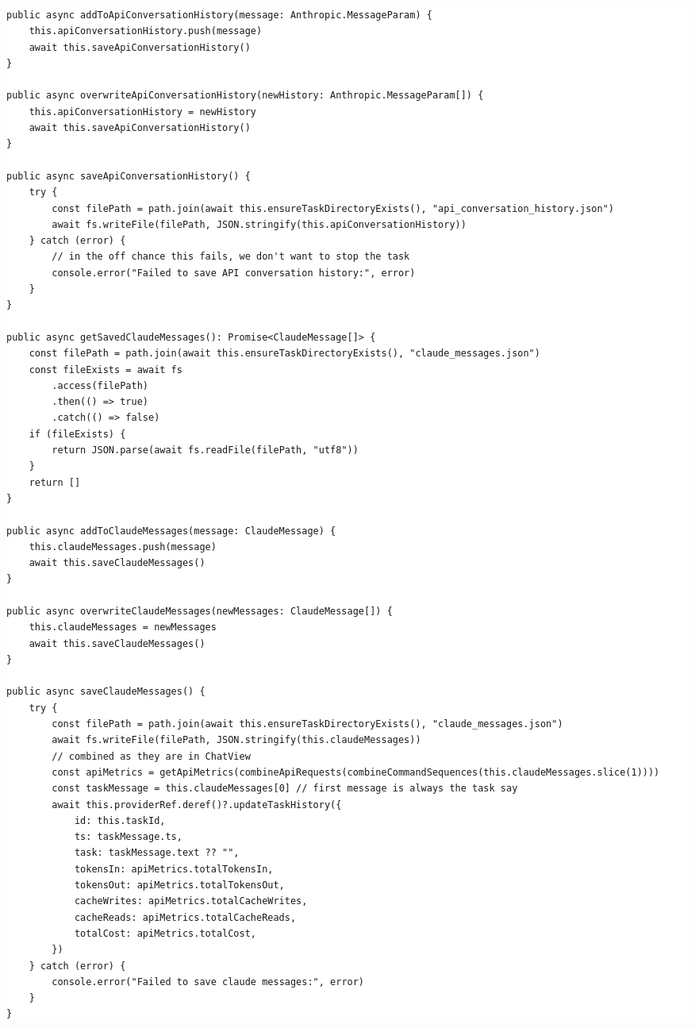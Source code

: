 	public async addToApiConversationHistory(message: Anthropic.MessageParam) {
		this.apiConversationHistory.push(message)
		await this.saveApiConversationHistory()
	}

	public async overwriteApiConversationHistory(newHistory: Anthropic.MessageParam[]) {
		this.apiConversationHistory = newHistory
		await this.saveApiConversationHistory()
	}

	public async saveApiConversationHistory() {
		try {
			const filePath = path.join(await this.ensureTaskDirectoryExists(), "api_conversation_history.json")
			await fs.writeFile(filePath, JSON.stringify(this.apiConversationHistory))
		} catch (error) {
			// in the off chance this fails, we don't want to stop the task
			console.error("Failed to save API conversation history:", error)
		}
	}

	public async getSavedClaudeMessages(): Promise<ClaudeMessage[]> {
		const filePath = path.join(await this.ensureTaskDirectoryExists(), "claude_messages.json")
		const fileExists = await fs
			.access(filePath)
			.then(() => true)
			.catch(() => false)
		if (fileExists) {
			return JSON.parse(await fs.readFile(filePath, "utf8"))
		}
		return []
	}

	public async addToClaudeMessages(message: ClaudeMessage) {
		this.claudeMessages.push(message)
		await this.saveClaudeMessages()
	}

	public async overwriteClaudeMessages(newMessages: ClaudeMessage[]) {
		this.claudeMessages = newMessages
		await this.saveClaudeMessages()
	}

	public async saveClaudeMessages() {
		try {
			const filePath = path.join(await this.ensureTaskDirectoryExists(), "claude_messages.json")
			await fs.writeFile(filePath, JSON.stringify(this.claudeMessages))
			// combined as they are in ChatView
			const apiMetrics = getApiMetrics(combineApiRequests(combineCommandSequences(this.claudeMessages.slice(1))))
			const taskMessage = this.claudeMessages[0] // first message is always the task say
			await this.providerRef.deref()?.updateTaskHistory({
				id: this.taskId,
				ts: taskMessage.ts,
				task: taskMessage.text ?? "",
				tokensIn: apiMetrics.totalTokensIn,
				tokensOut: apiMetrics.totalTokensOut,
				cacheWrites: apiMetrics.totalCacheWrites,
				cacheReads: apiMetrics.totalCacheReads,
				totalCost: apiMetrics.totalCost,
			})
		} catch (error) {
			console.error("Failed to save claude messages:", error)
		}
	}
